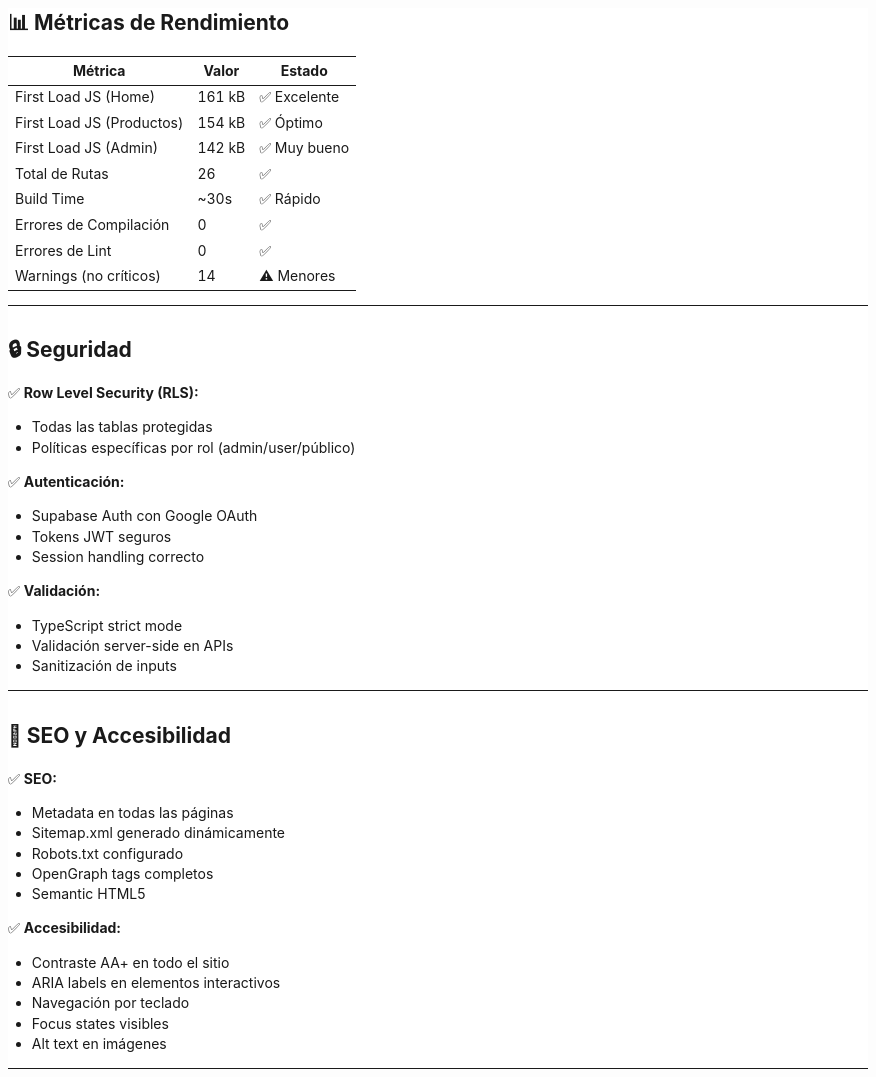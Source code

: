 
## 📊 Métricas de Rendimiento

| Métrica | Valor | Estado |
|---------|-------|--------|
| First Load JS (Home) | 161 kB | ✅ Excelente |
| First Load JS (Productos) | 154 kB | ✅ Óptimo |
| First Load JS (Admin) | 142 kB | ✅ Muy bueno |
| Total de Rutas | 26 | ✅ |
| Build Time | ~30s | ✅ Rápido |
| Errores de Compilación | 0 | ✅ |
| Errores de Lint | 0 | ✅ |
| Warnings (no críticos) | 14 | ⚠️ Menores |

---

## 🔒 Seguridad

✅ **Row Level Security (RLS):**
- Todas las tablas protegidas
- Políticas específicas por rol (admin/user/público)

✅ **Autenticación:**
- Supabase Auth con Google OAuth
- Tokens JWT seguros
- Session handling correcto

✅ **Validación:**
- TypeScript strict mode
- Validación server-side en APIs
- Sanitización de inputs

---

## 🚀 SEO y Accesibilidad

✅ **SEO:**
- Metadata en todas las páginas
- Sitemap.xml generado dinámicamente
- Robots.txt configurado
- OpenGraph tags completos
- Semantic HTML5

✅ **Accesibilidad:**
- Contraste AA+ en todo el sitio
- ARIA labels en elementos interactivos
- Navegación por teclado
- Focus states visibles
- Alt text en imágenes

---